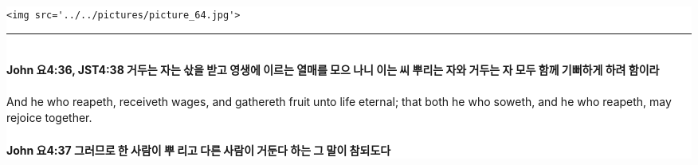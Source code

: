     <img src='../../pictures/picture_64.jpg'>
  </div>
</div>

---

<div class="columns">
  <div class="scriptures">
    <br>
    <div class="scripture">
      <b>John 요4:36, JST4:38 거두는 자는 삯을 받고 영생에 이르는 열매를 모으 나니 이는 씨 뿌리는 자와 거두는 자 모두 함께 기뻐하게 하려 함이라 
      </b>
    </div>
    <br>
    <div class="scripture">And he who reapeth, receiveth wages, and gathereth fruit unto life eternal; that both he who soweth, and he who reapeth, may rejoice together. 
    </div>
    <br>
    <div class="scripture">
      <b>John 요4:37 그러므로 한 사람이 뿌 리고 다른 사람이 거둔다 하는 그 말이 참되도다 
      </b>
    </div>